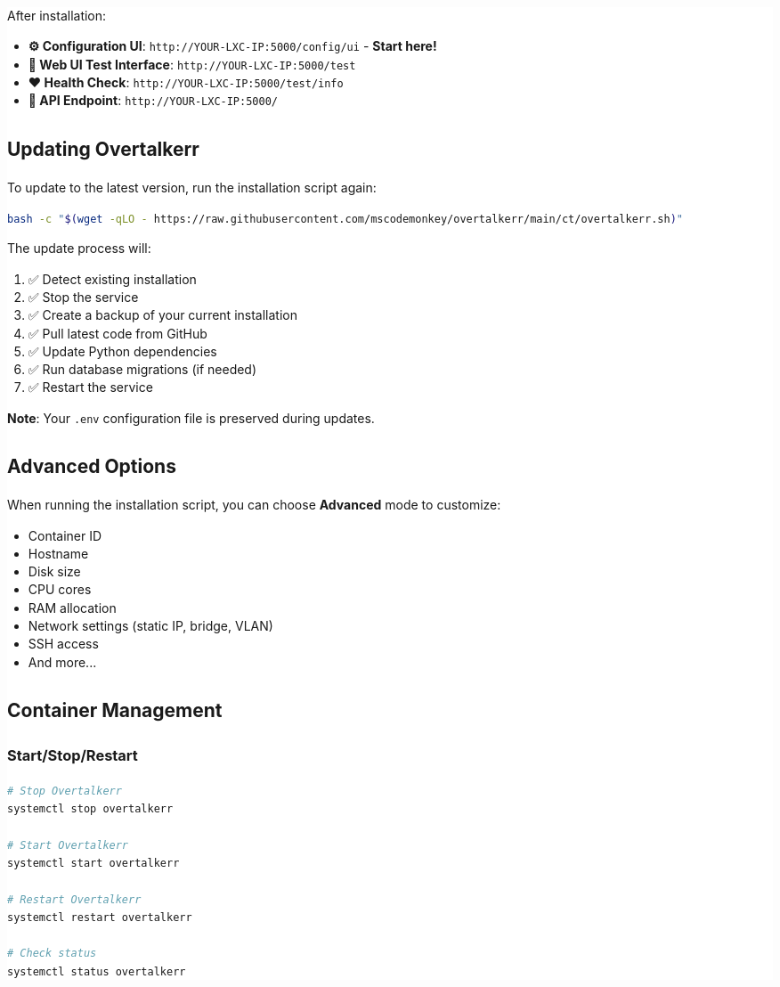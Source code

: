 After installation:

- **⚙️ Configuration UI**: `http://YOUR-LXC-IP:5000/config/ui` - **Start here!**
- **🧪 Web UI Test Interface**: `http://YOUR-LXC-IP:5000/test`
- **❤️ Health Check**: `http://YOUR-LXC-IP:5000/test/info`
- **🔌 API Endpoint**: `http://YOUR-LXC-IP:5000/`

## Updating Overtalkerr

To update to the latest version, run the installation script again:

```bash
bash -c "$(wget -qLO - https://raw.githubusercontent.com/mscodemonkey/overtalkerr/main/ct/overtalkerr.sh)"
```

The update process will:
1. ✅ Detect existing installation
2. ✅ Stop the service
3. ✅ Create a backup of your current installation
4. ✅ Pull latest code from GitHub
5. ✅ Update Python dependencies
6. ✅ Run database migrations (if needed)
7. ✅ Restart the service

**Note**: Your `.env` configuration file is preserved during updates.

## Advanced Options

When running the installation script, you can choose **Advanced** mode to customize:

- Container ID
- Hostname
- Disk size
- CPU cores
- RAM allocation
- Network settings (static IP, bridge, VLAN)
- SSH access
- And more...

## Container Management

### Start/Stop/Restart

```bash
# Stop Overtalkerr
systemctl stop overtalkerr

# Start Overtalkerr
systemctl start overtalkerr

# Restart Overtalkerr
systemctl restart overtalkerr

# Check status
systemctl status overtalkerr
```
